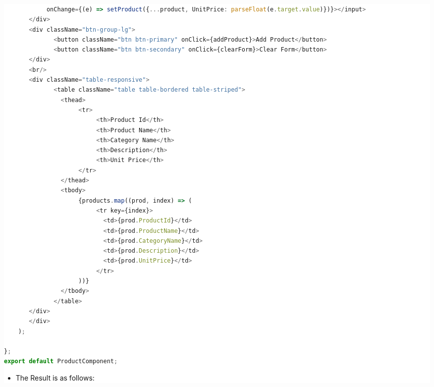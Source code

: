 ````typescript
            onChange={(e) => setProduct({...product, UnitPrice: parseFloat(e.target.value)})}></input>
       </div>
       <div className="btn-group-lg">
              <button className="btn btn-primary" onClick={addProduct}>Add Product</button>
              <button className="btn btn-secondary" onClick={clearForm}>Clear Form</button> 
       </div>
       <br/>
       <div className="table-responsive">
              <table className="table table-bordered table-striped">
                <thead>
                     <tr>
                          <th>Product Id</th>
                          <th>Product Name</th>
                          <th>Category Name</th>
                          <th>Description</th>
                          <th>Unit Price</th>
                     </tr>
                </thead>
                <tbody>
                     {products.map((prod, index) => (
                          <tr key={index}>
                            <td>{prod.ProductId}</td>
                            <td>{prod.ProductName}</td>
                            <td>{prod.CategoryName}</td>
                            <td>{prod.Description}</td>
                            <td>{prod.UnitPrice}</td>
                          </tr>
                     ))}
                </tbody>
              </table>
       </div>
       </div>
    );

};
export default ProductComponent;

````
- The Result is as follows: